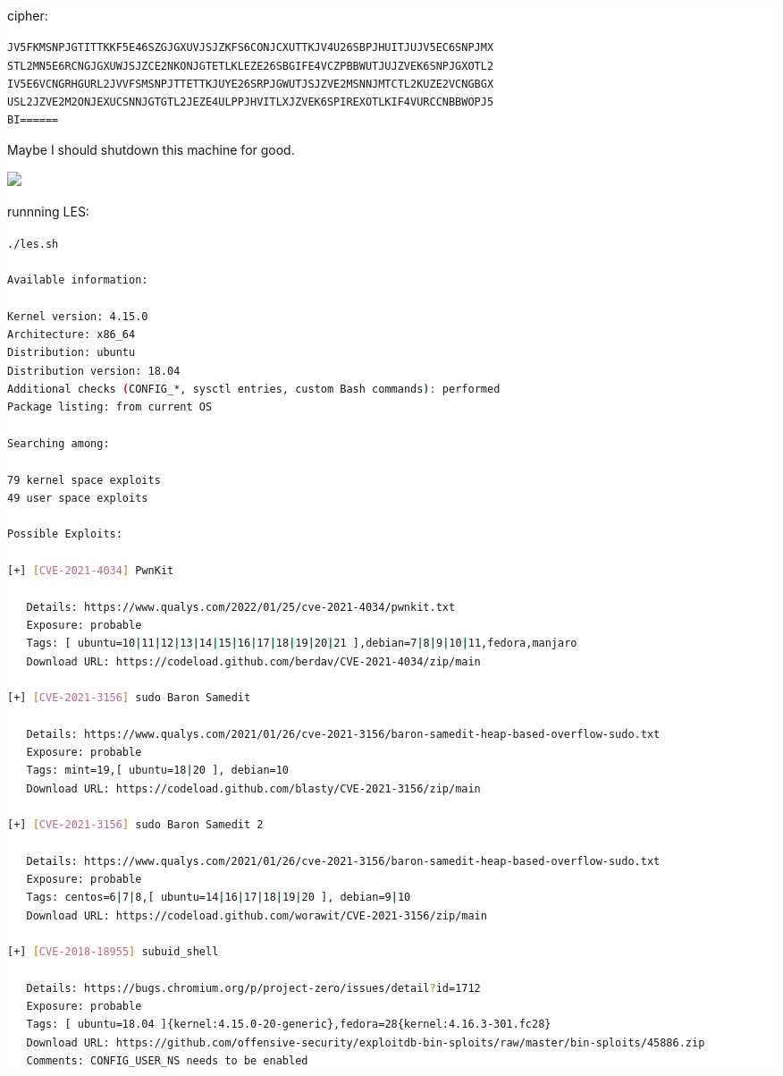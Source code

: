 cipher:
```
JV5FKMSNPJGTITTKKF5E46SZGJGXUVJSJZKFS6CONJCXUTTKJV4U26SBPJHUITJUJV5EC6SNPJMX
STL2MN5E6RCNGJGXUWJSJZCE2NKONJGTETLKLEZE26SBGIFE4VCZPBBWUTJUJZVEK6SNPJGXOTL2
IV5E6VCNGRHGURL2JVVFSMSNPJTTETTKJUYE26SRPJGWUTJSJZVE2MSNNJMTCTL2KUZE2VCNGBGX
USL2JZVE2M2ONJEXUCSNNJGTGTL2JEZE4ULPPJHVITLXJZVEK6SPIREXOTLKIF4VURCCNBBWOPJ5
BI======
```

Maybe I should shutdown this machine for good.

![](/assets/img/thm/yotf/22.png)

runnning LES:

```sh
./les.sh 

Available information:

Kernel version: 4.15.0
Architecture: x86_64
Distribution: ubuntu
Distribution version: 18.04
Additional checks (CONFIG_*, sysctl entries, custom Bash commands): performed
Package listing: from current OS

Searching among:

79 kernel space exploits
49 user space exploits

Possible Exploits:

[+] [CVE-2021-4034] PwnKit

   Details: https://www.qualys.com/2022/01/25/cve-2021-4034/pwnkit.txt
   Exposure: probable
   Tags: [ ubuntu=10|11|12|13|14|15|16|17|18|19|20|21 ],debian=7|8|9|10|11,fedora,manjaro
   Download URL: https://codeload.github.com/berdav/CVE-2021-4034/zip/main

[+] [CVE-2021-3156] sudo Baron Samedit

   Details: https://www.qualys.com/2021/01/26/cve-2021-3156/baron-samedit-heap-based-overflow-sudo.txt
   Exposure: probable
   Tags: mint=19,[ ubuntu=18|20 ], debian=10
   Download URL: https://codeload.github.com/blasty/CVE-2021-3156/zip/main

[+] [CVE-2021-3156] sudo Baron Samedit 2

   Details: https://www.qualys.com/2021/01/26/cve-2021-3156/baron-samedit-heap-based-overflow-sudo.txt
   Exposure: probable
   Tags: centos=6|7|8,[ ubuntu=14|16|17|18|19|20 ], debian=9|10
   Download URL: https://codeload.github.com/worawit/CVE-2021-3156/zip/main

[+] [CVE-2018-18955] subuid_shell

   Details: https://bugs.chromium.org/p/project-zero/issues/detail?id=1712
   Exposure: probable
   Tags: [ ubuntu=18.04 ]{kernel:4.15.0-20-generic},fedora=28{kernel:4.16.3-301.fc28}
   Download URL: https://github.com/offensive-security/exploitdb-bin-sploits/raw/master/bin-sploits/45886.zip
   Comments: CONFIG_USER_NS needs to be enabled
```